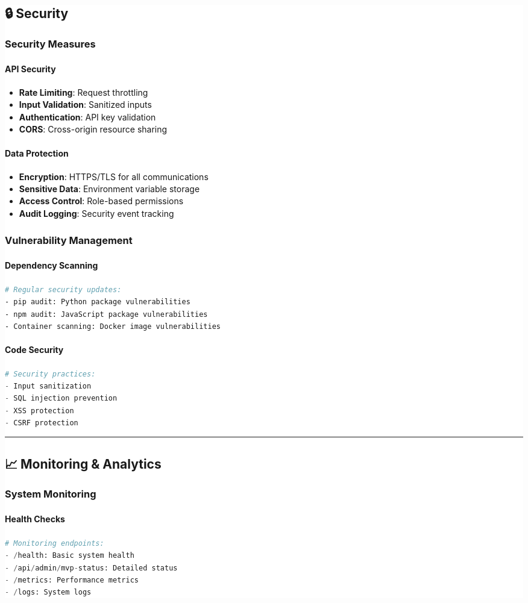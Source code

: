 
## **🔒 Security**

### **Security Measures**

#### **API Security**
- **Rate Limiting**: Request throttling
- **Input Validation**: Sanitized inputs
- **Authentication**: API key validation
- **CORS**: Cross-origin resource sharing

#### **Data Protection**
- **Encryption**: HTTPS/TLS for all communications
- **Sensitive Data**: Environment variable storage
- **Access Control**: Role-based permissions
- **Audit Logging**: Security event tracking

### **Vulnerability Management**

#### **Dependency Scanning**
```bash
# Regular security updates:
- pip audit: Python package vulnerabilities
- npm audit: JavaScript package vulnerabilities
- Container scanning: Docker image vulnerabilities
```

#### **Code Security**
```python
# Security practices:
- Input sanitization
- SQL injection prevention
- XSS protection
- CSRF protection
```

---

## **📈 Monitoring & Analytics**

### **System Monitoring**

#### **Health Checks**
```python
# Monitoring endpoints:
- /health: Basic system health
- /api/admin/mvp-status: Detailed status
- /metrics: Performance metrics
- /logs: System logs
```
